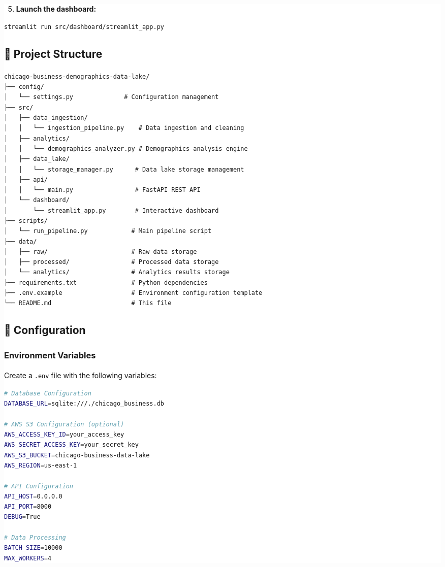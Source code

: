 5. **Launch the dashboard:**
```bash
streamlit run src/dashboard/streamlit_app.py
```

## 📁 Project Structure

```
chicago-business-demographics-data-lake/
├── config/
│   └── settings.py              # Configuration management
├── src/
│   ├── data_ingestion/
│   │   └── ingestion_pipeline.py    # Data ingestion and cleaning
│   ├── analytics/
│   │   └── demographics_analyzer.py # Demographics analysis engine
│   ├── data_lake/
│   │   └── storage_manager.py      # Data lake storage management
│   ├── api/
│   │   └── main.py                 # FastAPI REST API
│   └── dashboard/
│       └── streamlit_app.py        # Interactive dashboard
├── scripts/
│   └── run_pipeline.py            # Main pipeline script
├── data/
│   ├── raw/                       # Raw data storage
│   ├── processed/                 # Processed data storage
│   └── analytics/                 # Analytics results storage
├── requirements.txt               # Python dependencies
├── .env.example                   # Environment configuration template
└── README.md                      # This file
```

## 🔧 Configuration

### Environment Variables

Create a `.env` file with the following variables:

```bash
# Database Configuration
DATABASE_URL=sqlite:///./chicago_business.db

# AWS S3 Configuration (optional)
AWS_ACCESS_KEY_ID=your_access_key
AWS_SECRET_ACCESS_KEY=your_secret_key
AWS_S3_BUCKET=chicago-business-data-lake
AWS_REGION=us-east-1

# API Configuration
API_HOST=0.0.0.0
API_PORT=8000
DEBUG=True

# Data Processing
BATCH_SIZE=10000
MAX_WORKERS=4
```
